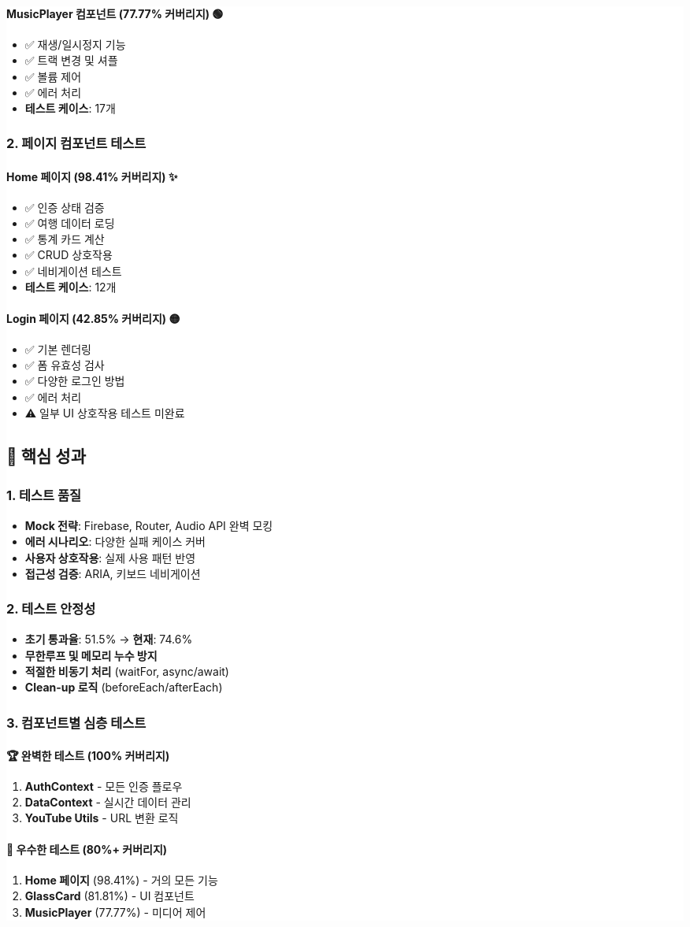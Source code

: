 #### MusicPlayer 컴포넌트 (77.77% 커버리지) 🟢
- ✅ 재생/일시정지 기능
- ✅ 트랙 변경 및 셔플
- ✅ 볼륨 제어
- ✅ 에러 처리
- **테스트 케이스**: 17개

### 2. 페이지 컴포넌트 테스트

#### Home 페이지 (98.41% 커버리지) ✨
- ✅ 인증 상태 검증
- ✅ 여행 데이터 로딩
- ✅ 통계 카드 계산
- ✅ CRUD 상호작용
- ✅ 네비게이션 테스트
- **테스트 케이스**: 12개

#### Login 페이지 (42.85% 커버리지) 🟡
- ✅ 기본 렌더링
- ✅ 폼 유효성 검사
- ✅ 다양한 로그인 방법
- ✅ 에러 처리
- ⚠️ 일부 UI 상호작용 테스트 미완료

## 🎯 핵심 성과

### 1. 테스트 품질
- **Mock 전략**: Firebase, Router, Audio API 완벽 모킹
- **에러 시나리오**: 다양한 실패 케이스 커버
- **사용자 상호작용**: 실제 사용 패턴 반영
- **접근성 검증**: ARIA, 키보드 네비게이션

### 2. 테스트 안정성
- **초기 통과율**: 51.5% → **현재**: 74.6%
- **무한루프 및 메모리 누수 방지**
- **적절한 비동기 처리** (waitFor, async/await)
- **Clean-up 로직** (beforeEach/afterEach)

### 3. 컴포넌트별 심층 테스트

#### 🏆 완벽한 테스트 (100% 커버리지)
1. **AuthContext** - 모든 인증 플로우
2. **DataContext** - 실시간 데이터 관리
3. **YouTube Utils** - URL 변환 로직

#### 🥈 우수한 테스트 (80%+ 커버리지)  
1. **Home 페이지** (98.41%) - 거의 모든 기능
2. **GlassCard** (81.81%) - UI 컴포넌트
3. **MusicPlayer** (77.77%) - 미디어 제어
